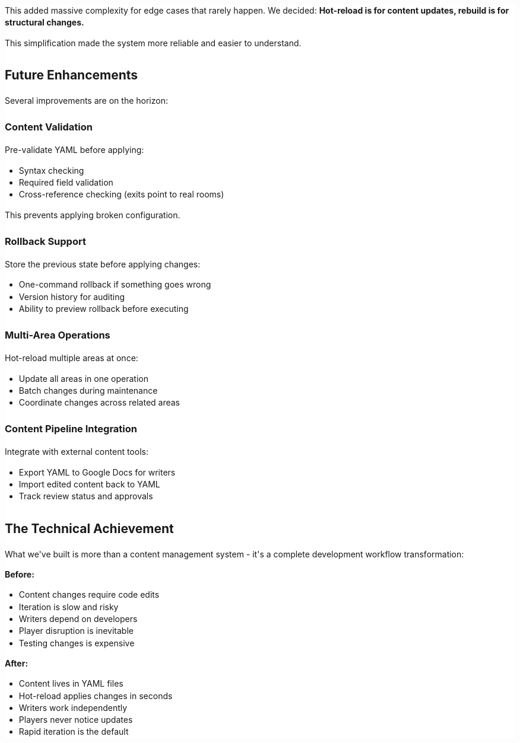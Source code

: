 This added massive complexity for edge cases that rarely happen. We decided: **Hot-reload is for content updates, rebuild is for structural changes.**

This simplification made the system more reliable and easier to understand.

## Future Enhancements

Several improvements are on the horizon:

### Content Validation
Pre-validate YAML before applying:
- Syntax checking
- Required field validation
- Cross-reference checking (exits point to real rooms)

This prevents applying broken configuration.

### Rollback Support
Store the previous state before applying changes:
- One-command rollback if something goes wrong
- Version history for auditing
- Ability to preview rollback before executing

### Multi-Area Operations
Hot-reload multiple areas at once:
- Update all areas in one operation
- Batch changes during maintenance
- Coordinate changes across related areas

### Content Pipeline Integration
Integrate with external content tools:
- Export YAML to Google Docs for writers
- Import edited content back to YAML
- Track review status and approvals

## The Technical Achievement

What we've built is more than a content management system - it's a complete development workflow transformation:

**Before:**
- Content changes require code edits
- Iteration is slow and risky
- Writers depend on developers
- Player disruption is inevitable
- Testing changes is expensive

**After:**
- Content lives in YAML files
- Hot-reload applies changes in seconds
- Writers work independently
- Players never notice updates
- Rapid iteration is the default
